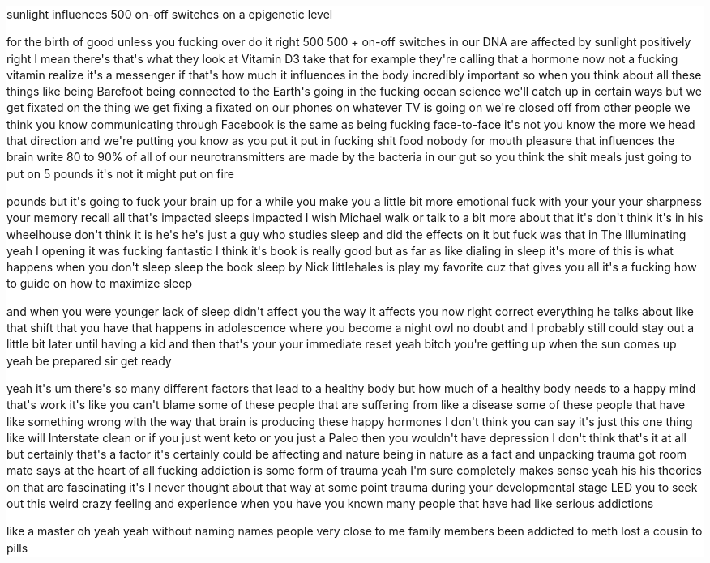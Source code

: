 <timemark seconds="4370" />

 sunlight influences 500 on-off switches on a epigenetic level

<timemark seconds="4376" />

 for the birth of good unless you fucking over do it right 500 500 + on-off switches in our DNA are affected by sunlight positively right I mean there's that's what they look at Vitamin D3 take that for example they're calling that a hormone now not a fucking vitamin realize it's a messenger if that's how much it influences in the body incredibly important so when you think about all these things like being Barefoot being connected to the Earth's going in the fucking ocean science we'll catch up in certain ways but we get fixated on the thing we get fixing a fixated on our phones on whatever TV is going on we're closed off from other people we think you know communicating through Facebook is the same as being fucking face-to-face it's not you know the more we head that direction and we're putting you know as you put it put in fucking shit food nobody for mouth pleasure that influences the brain write 80 to 90% of all of our neurotransmitters are made by the bacteria in our gut so you think the shit meals just going to put on 5 pounds it's not it might put on fire

<timemark seconds="4437" />

 pounds but it's going to fuck your brain up for a while you make you a little bit more emotional fuck with your your your sharpness your memory recall all that's impacted sleeps impacted I wish Michael walk or talk to a bit more about that it's don't think it's in his wheelhouse don't think it is he's he's just a guy who studies sleep and did the effects on it but fuck was that in The Illuminating yeah I opening it was fucking fantastic I think it's book is really good but as far as like dialing in sleep it's more of this is what happens when you don't sleep sleep the book sleep by Nick littlehales is play my favorite cuz that gives you all it's a fucking how to guide on how to maximize sleep

<timemark seconds="4477" />

 and when you were younger lack of sleep didn't affect you the way it affects you now right correct everything he talks about like that shift that you have that happens in adolescence where you become a night owl no doubt and I probably still could stay out a little bit later until having a kid and then that's your your immediate reset yeah bitch you're getting up when the sun comes up yeah be prepared sir get ready

<timemark seconds="4502" />

 yeah it's um there's so many different factors that lead to a healthy body but how much of a healthy body needs to a happy mind that's work it's like you can't blame some of these people that are suffering from like a disease some of these people that have like something wrong with the way that brain is producing these happy hormones I don't think you can say it's just this one thing like will Interstate clean or if you just went keto or you just a Paleo then you wouldn't have depression I don't think that's it at all but certainly that's a factor it's certainly could be affecting and nature being in nature as a fact and unpacking trauma got room mate says at the heart of all fucking addiction is some form of trauma yeah I'm sure completely makes sense yeah his his theories on that are fascinating it's I never thought about that way at some point trauma during your developmental stage LED you to seek out this weird crazy feeling and experience when you have you known many people that have had like serious addictions

<timemark seconds="4563" />

 like a master oh yeah yeah without naming names people very close to me family members been addicted to meth lost a cousin to pills
